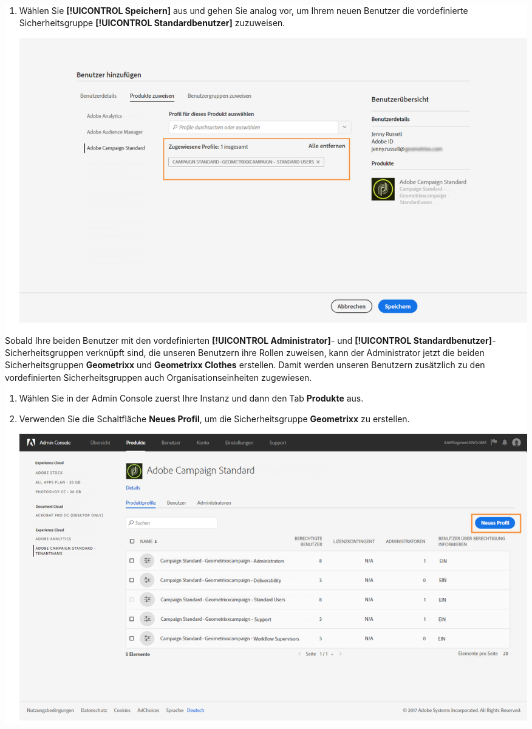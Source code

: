 1. Wählen Sie **[!UICONTROL Speichern]** aus und gehen Sie analog vor, um Ihrem neuen Benutzer die vordefinierte Sicherheitsgruppe **[!UICONTROL Standardbenutzer]** zuzuweisen.

   ![](assets/ootb_security_group_3.png)

Sobald Ihre beiden Benutzer mit den vordefinierten **[!UICONTROL Administrator]**- und **[!UICONTROL Standardbenutzer]**-Sicherheitsgruppen verknüpft sind, die unseren Benutzern ihre Rollen zuweisen, kann der Administrator jetzt die beiden Sicherheitsgruppen **Geometrixx** und **Geometrixx Clothes** erstellen. Damit werden unseren Benutzern zusätzlich zu den vordefinierten Sicherheitsgruppen auch Organisationseinheiten zugewiesen.

1. Wählen Sie in der Admin Console zuerst Ihre Instanz und dann den Tab **Produkte** aus.
1. Verwenden Sie die Schaltfläche **Neues Profil**, um die Sicherheitsgruppe **Geometrixx** zu erstellen.

   ![](assets/create_security_1.png)
